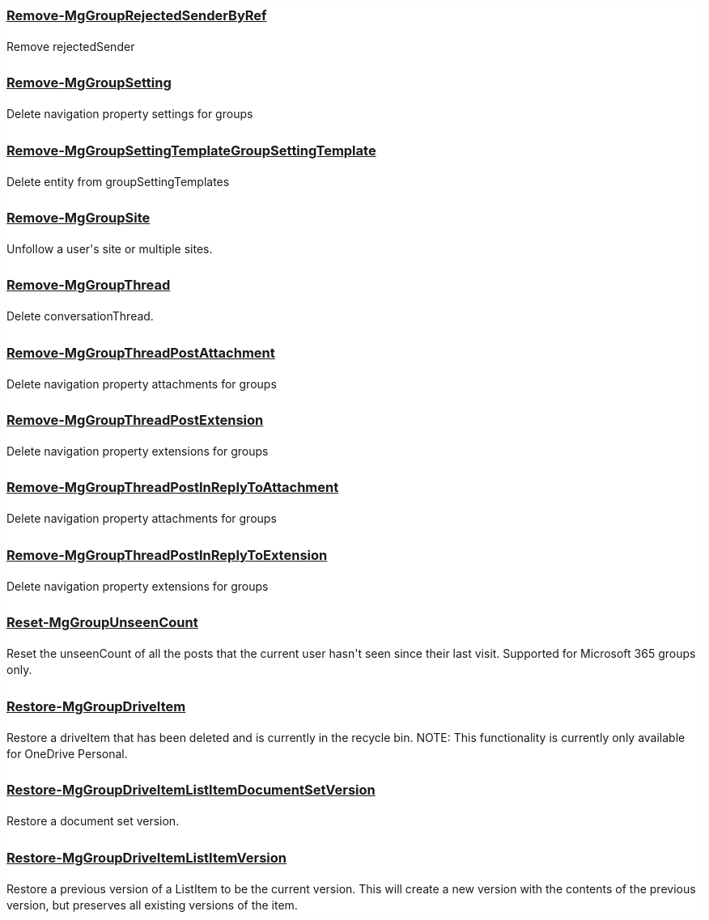 ### [Remove-MgGroupRejectedSenderByRef](Remove-MgGroupRejectedSenderByRef.md)
Remove rejectedSender

### [Remove-MgGroupSetting](Remove-MgGroupSetting.md)
Delete navigation property settings for groups

### [Remove-MgGroupSettingTemplateGroupSettingTemplate](Remove-MgGroupSettingTemplateGroupSettingTemplate.md)
Delete entity from groupSettingTemplates

### [Remove-MgGroupSite](Remove-MgGroupSite.md)
Unfollow a user's site or multiple sites.

### [Remove-MgGroupThread](Remove-MgGroupThread.md)
Delete conversationThread.

### [Remove-MgGroupThreadPostAttachment](Remove-MgGroupThreadPostAttachment.md)
Delete navigation property attachments for groups

### [Remove-MgGroupThreadPostExtension](Remove-MgGroupThreadPostExtension.md)
Delete navigation property extensions for groups

### [Remove-MgGroupThreadPostInReplyToAttachment](Remove-MgGroupThreadPostInReplyToAttachment.md)
Delete navigation property attachments for groups

### [Remove-MgGroupThreadPostInReplyToExtension](Remove-MgGroupThreadPostInReplyToExtension.md)
Delete navigation property extensions for groups

### [Reset-MgGroupUnseenCount](Reset-MgGroupUnseenCount.md)
Reset the unseenCount of all the posts that the current user hasn't seen since their last visit.
Supported for Microsoft 365 groups only.

### [Restore-MgGroupDriveItem](Restore-MgGroupDriveItem.md)
Restore a driveItem that has been deleted and is currently in the recycle bin.
NOTE: This functionality is currently only available for OneDrive Personal.

### [Restore-MgGroupDriveItemListItemDocumentSetVersion](Restore-MgGroupDriveItemListItemDocumentSetVersion.md)
Restore a document set version.

### [Restore-MgGroupDriveItemListItemVersion](Restore-MgGroupDriveItemListItemVersion.md)
Restore a previous version of a ListItem to be the current version.
This will create a new version with the contents of the previous version, but preserves all existing versions of the item.
